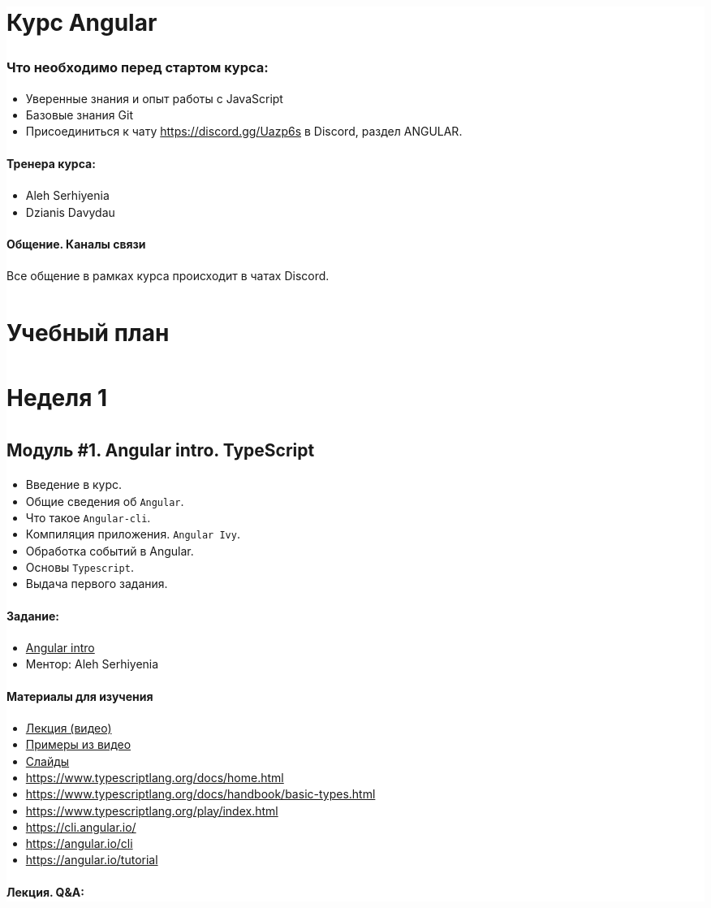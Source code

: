 # Курс Angular

### Что необходимо перед стартом курса:

- Уверенные знания и опыт работы с JavaScript
- Базовые знания Git
- Присоединиться к чату https://discord.gg/Uazp6s в Discord, раздел ANGULAR.

#### Тренера курса:

- Aleh Serhiyenia
- Dzianis Davydau

#### Общение. Каналы связи

Все общение в рамках курса происходит в чатах Discord.

# Учебный план

# Неделя 1

## Модуль #1. Angular intro. TypeScript

- Введение в курс.
- Общие сведения об `Angular`.
- Что такое `Angular-cli`.
- Компиляция приложения. `Angular Ivy`.
- Обработка событий в Angular.
- Основы `Typescript`.
- Выдача первого задания.

#### Задание:

- [Angular intro](https://github.com/rolling-scopes-school/tasks/blob/master/tasks/angular-new/angular-intro.md)
- Ментор: Aleh Serhiyenia

#### Материалы для изучения

- [Лекция (видео)](https://youtu.be/HoUq9xyfCAk)
- [Примеры из видео](https://github.com/pavelrazuvalau/angular-lectures/tree/master/ts-intro/src)
- [Слайды](https://slides.com/pavelrazuvalau/angular-intro)
- https://www.typescriptlang.org/docs/home.html
- https://www.typescriptlang.org/docs/handbook/basic-types.html
- https://www.typescriptlang.org/play/index.html
- https://cli.angular.io/
- https://angular.io/cli
- https://angular.io/tutorial

#### Лекция. Q&A:
